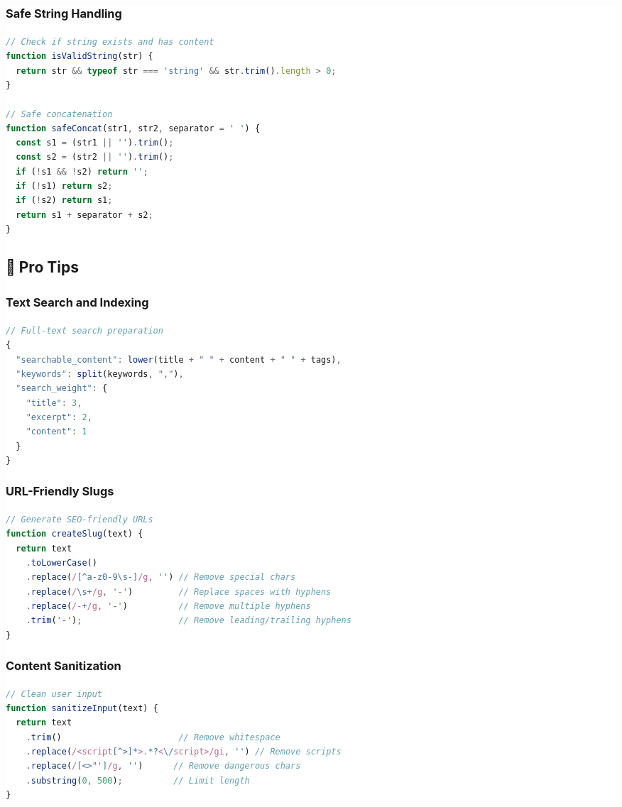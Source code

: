 ### Safe String Handling
```javascript
// Check if string exists and has content
function isValidString(str) {
  return str && typeof str === 'string' && str.trim().length > 0;
}

// Safe concatenation
function safeConcat(str1, str2, separator = ' ') {
  const s1 = (str1 || '').trim();
  const s2 = (str2 || '').trim();
  if (!s1 && !s2) return '';
  if (!s1) return s2;
  if (!s2) return s1;
  return s1 + separator + s2;
}
```

## 🚀 **Pro Tips**

### Text Search and Indexing
```javascript
// Full-text search preparation
{
  "searchable_content": lower(title + " " + content + " " + tags),
  "keywords": split(keywords, ","),
  "search_weight": {
    "title": 3,
    "excerpt": 2,
    "content": 1
  }
}
```

### URL-Friendly Slugs
```javascript
// Generate SEO-friendly URLs
function createSlug(text) {
  return text
    .toLowerCase()
    .replace(/[^a-z0-9\s-]/g, '') // Remove special chars
    .replace(/\s+/g, '-')         // Replace spaces with hyphens
    .replace(/-+/g, '-')          // Remove multiple hyphens
    .trim('-');                   // Remove leading/trailing hyphens
}
```

### Content Sanitization
```javascript
// Clean user input
function sanitizeInput(text) {
  return text
    .trim()                       // Remove whitespace
    .replace(/<script[^>]*>.*?<\/script>/gi, '') // Remove scripts
    .replace(/[<>"']/g, '')      // Remove dangerous chars
    .substring(0, 500);          // Limit length
}
```

